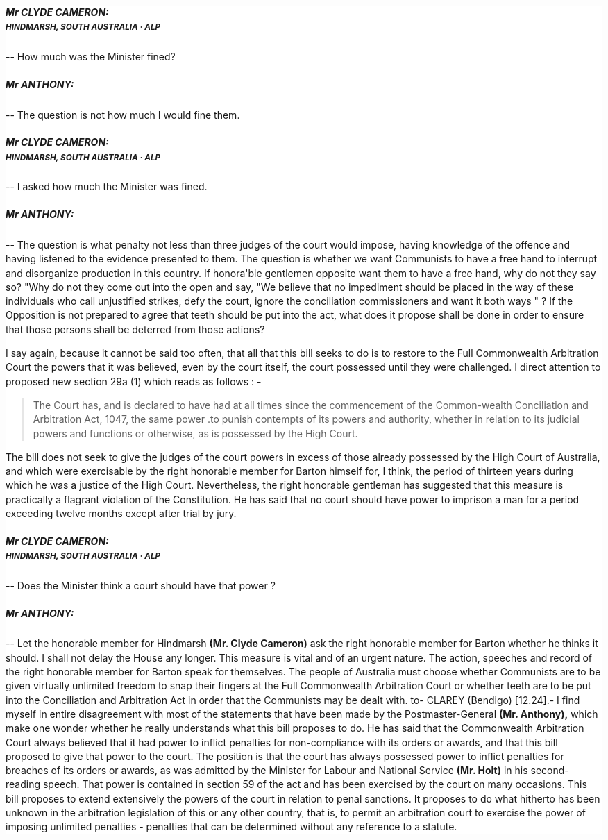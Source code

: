 ##### Mr CLYDE CAMERON:<br><small class="text-muted">HINDMARSH, SOUTH AUSTRALIA &middot; ALP</small>

-- How much was the Minister fined? 

##### Mr ANTHONY:

--  The  question is not how much I would fine them. 

##### Mr CLYDE CAMERON:<br><small class="text-muted">HINDMARSH, SOUTH AUSTRALIA &middot; ALP</small>

-- I asked how much the Minister was fined. 

##### Mr ANTHONY:

-- The question is what penalty not less than three judges of the court would impose, having knowledge of the offence and having listened to the evidence presented to them. The question is whether we want Communists to have a free hand to interrupt and disorganize production in this country. If honora'ble gentlemen opposite want them to have a free hand, why do not they say so? "Why do not they come out into the open and say, "We believe that no impediment should be placed in the way of these individuals who call unjustified strikes, defy the court, ignore the conciliation commissioners and want it both ways " ? If the Opposition is not prepared to agree that teeth should be put into the act, what does it propose shall be done in order to ensure that those persons shall be deterred from those actions? 

I say again, because it cannot be said too often, that all that this bill seeks to do is to restore to the Full Commonwealth Arbitration Court the powers that it was believed, even by the court itself, the court possessed until they were challenged. I direct attention to proposed new section 29a (1) which reads as follows : - 

  >The Court has, and is declared to have had at all times since the commencement of the Common-wealth Conciliation and Arbitration Act, 1047, the same power .to punish contempts of its powers and authority, whether in relation to its judicial powers and functions or otherwise, as is possessed by the High Court. 

The bill does not seek to give the judges of the court powers in excess of those already possessed by the High Court of Australia, and which were exercisable by the right honorable member for Barton himself for, I think, the period of thirteen years during which he was a justice of the High Court. Nevertheless, the right honorable gentleman has suggested that this measure is practically a flagrant violation of the Constitution. He has said that no court should have power to imprison a man for a period exceeding twelve months except after trial by jury. 

##### Mr CLYDE CAMERON:<br><small class="text-muted">HINDMARSH, SOUTH AUSTRALIA &middot; ALP</small>

-- Does the Minister think a court should have that power ? 

##### Mr ANTHONY:

-- Let the honorable member for Hindmarsh  **(Mr. Clyde Cameron)**  ask the right honorable member for Barton whether he thinks it should. I shall not delay the House any longer. This measure is vital and of an urgent nature. The action, speeches and record of the right honorable member for Barton speak for themselves. The people of Australia must choose whether Communists are to be given virtually unlimited freedom to snap their fingers at the Full Commonwealth Arbitration Court or whether teeth are to be put into the Conciliation and Arbitration Act in order that the Communists may be dealt with. to- CLAREY (Bendigo) [12.24].- I find myself in entire disagreement with most of the statements that have been made by the Postmaster-General  **(Mr. Anthony),**  which make one wonder whether he really understands what this bill proposes to do. He has said that the Commonwealth Arbitration Court always believed that it had power to inflict penalties for non-compliance with its orders or awards, and that this bill proposed to give that power to the court. The position is that the court has always possessed power to inflict penalties for breaches of its orders or awards, as was admitted by the Minister for Labour and National Service  **(Mr. Holt)**  in his second-reading speech. That power is contained in section 59 of the act and has been exercised by the court on many occasions. This bill proposes to extend extensively the powers of the court in relation to penal sanctions. It proposes to do what hitherto has been unknown in the arbitration legislation of this or any other country, that is, to permit an arbitration court to exercise the power of imposing unlimited penalties - penalties that can be determined without any reference to a statute. 
